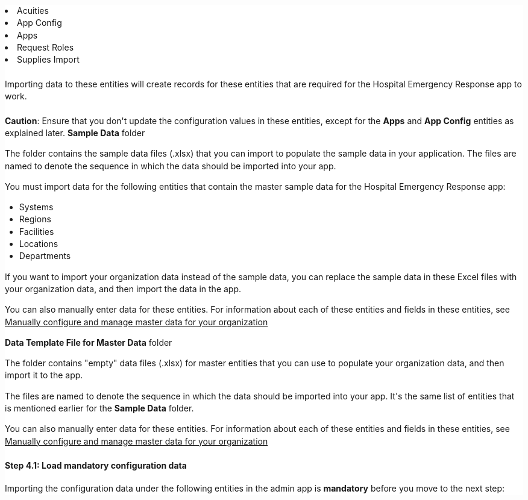 <li>Acuities</li>
<li>App Config</li>
<li>Apps</li>
<li>Request Roles</li>
<li>Supplies Import</li>
</ul>
<br/>Importing data to these entities will create records for these entities that are required for the Hospital Emergency Response app to work.
<br/>
<br/>
<strong>Caution</strong>: Ensure that you don't update the configuration values in these entities, except for the <strong>Apps</strong> and <strong>App Config</strong> entities as explained later.</td>
</tr>
<tr>
<td><strong>Sample Data</strong> folder</td>
<td><p>The folder contains the sample data files (.xlsx) that you can import to populate the sample data in your application. The files are named to denote the sequence in which the data should be imported into your app. </p>
<p>You must import data for the following entities that contain the master sample data for the Hospital Emergency Response app:
<ul>
<li>Systems</li>
<li>Regions</li>
<li>Facilities</li>
<li>Locations</li>
<li>Departments</li>
</ul>
<p>If you want to import your organization data instead of the sample data, you can replace the sample data in these Excel files with your organization data, and then import the data in the app.</p>
<p>You can also manually enter data for these entities. For information about each of these entities and fields in these entities, see <a href="#manually-configure-and-manage-master-data-for-your-organization">Manually configure and manage master data for your organization</a></p></td>
</tr>
<tr>
<td><strong>Data Template File for Master Data</strong> folder</td>
<td><p>The folder contains "empty" data files (.xlsx) for master entities that you can use to populate your organization data, and then import it to the app.</p>
<p>The files are named to denote the sequence in which the data should be imported into your app. It's the same list of entities that is mentioned earlier for the <strong>Sample Data</strong> folder.</p>
<p>You can also manually enter data for these entities. For information about each of these entities and fields in these entities, see <a href="#manually-configure-and-manage-master-data-for-your-organization">Manually configure and manage master data for your organization</a></p>
</td>
</tr>
</table>

#### Step 4.1: Load mandatory configuration data

Importing the configuration data under the following entities in the admin app is **mandatory** before you move to the next step:
